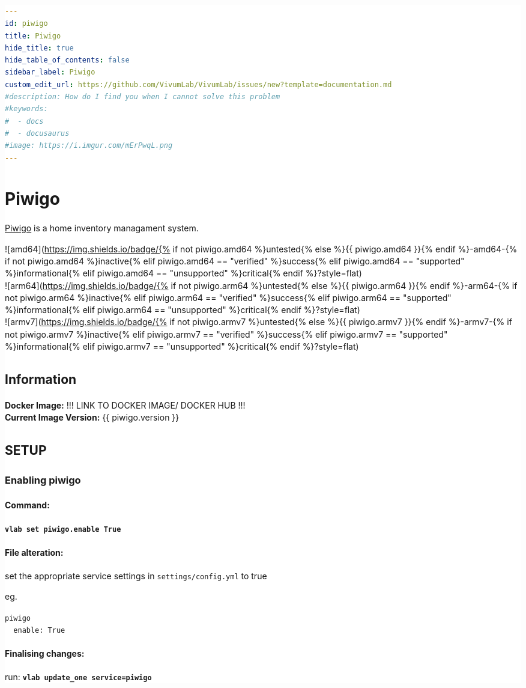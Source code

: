 ```yaml
---
id: piwigo
title: Piwigo
hide_title: true
hide_table_of_contents: false
sidebar_label: Piwigo
custom_edit_url: https://github.com/VivumLab/VivumLab/issues/new?template=documentation.md
#description: How do I find you when I cannot solve this problem
#keywords:
#  - docs
#  - docusaurus
#image: https://i.imgur.com/mErPwqL.png
---
```


# Piwigo

[Piwigo](https://piwigo.org/) is a home inventory managament system.

![amd64](https://img.shields.io/badge/{% if not piwigo.amd64 %}untested{% else %}{{ piwigo.amd64 }}{% endif %}-amd64-{% if not piwigo.amd64 %}inactive{% elif piwigo.amd64 == "verified" %}success{% elif piwigo.amd64 == "supported" %}informational{% elif piwigo.amd64 == "unsupported" %}critical{% endif %}?style=flat) <br>
![arm64](https://img.shields.io/badge/{% if not piwigo.arm64 %}untested{% else %}{{ piwigo.arm64 }}{% endif %}-arm64-{% if not piwigo.arm64 %}inactive{% elif piwigo.arm64 == "verified" %}success{% elif piwigo.arm64 == "supported" %}informational{% elif piwigo.arm64 == "unsupported" %}critical{% endif %}?style=flat) <br>
![armv7](https://img.shields.io/badge/{% if not piwigo.armv7 %}untested{% else %}{{ piwigo.armv7 }}{% endif %}-armv7-{% if not piwigo.armv7 %}inactive{% elif piwigo.armv7 == "verified" %}success{% elif piwigo.armv7 == "supported" %}informational{% elif piwigo.armv7 == "unsupported" %}critical{% endif %}?style=flat) <br>

## Information


**Docker Image:** !!! LINK TO DOCKER IMAGE/ DOCKER HUB !!! <br>
**Current Image Version:** {{ piwigo.version }}

## SETUP

### Enabling piwigo

#### Command:

**`vlab set piwigo.enable True`**

#### File alteration:

set the appropriate service settings in `settings/config.yml` to true

eg.
```
piwigo
  enable: True
```

#### Finalising changes:

run: **`vlab update_one service=piwigo`**

